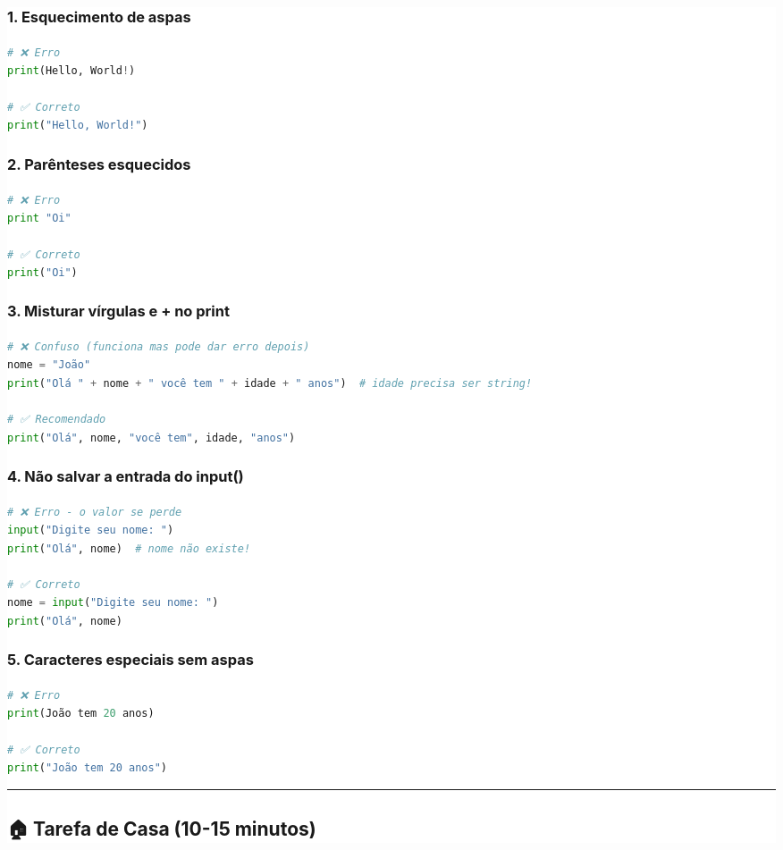 ### 1. **Esquecimento de aspas**
```python
# ❌ Erro
print(Hello, World!)

# ✅ Correto  
print("Hello, World!")
```

### 2. **Parênteses esquecidos**
```python
# ❌ Erro
print "Oi"

# ✅ Correto
print("Oi")
```

### 3. **Misturar vírgulas e + no print**
```python
# ❌ Confuso (funciona mas pode dar erro depois)
nome = "João"
print("Olá " + nome + " você tem " + idade + " anos")  # idade precisa ser string!

# ✅ Recomendado
print("Olá", nome, "você tem", idade, "anos")
```

### 4. **Não salvar a entrada do input()**
```python
# ❌ Erro - o valor se perde
input("Digite seu nome: ")
print("Olá", nome)  # nome não existe!

# ✅ Correto
nome = input("Digite seu nome: ")
print("Olá", nome)
```

### 5. **Caracteres especiais sem aspas**
```python
# ❌ Erro
print(João tem 20 anos)

# ✅ Correto
print("João tem 20 anos")
```

---

## 🏠 Tarefa de Casa (10-15 minutos)
